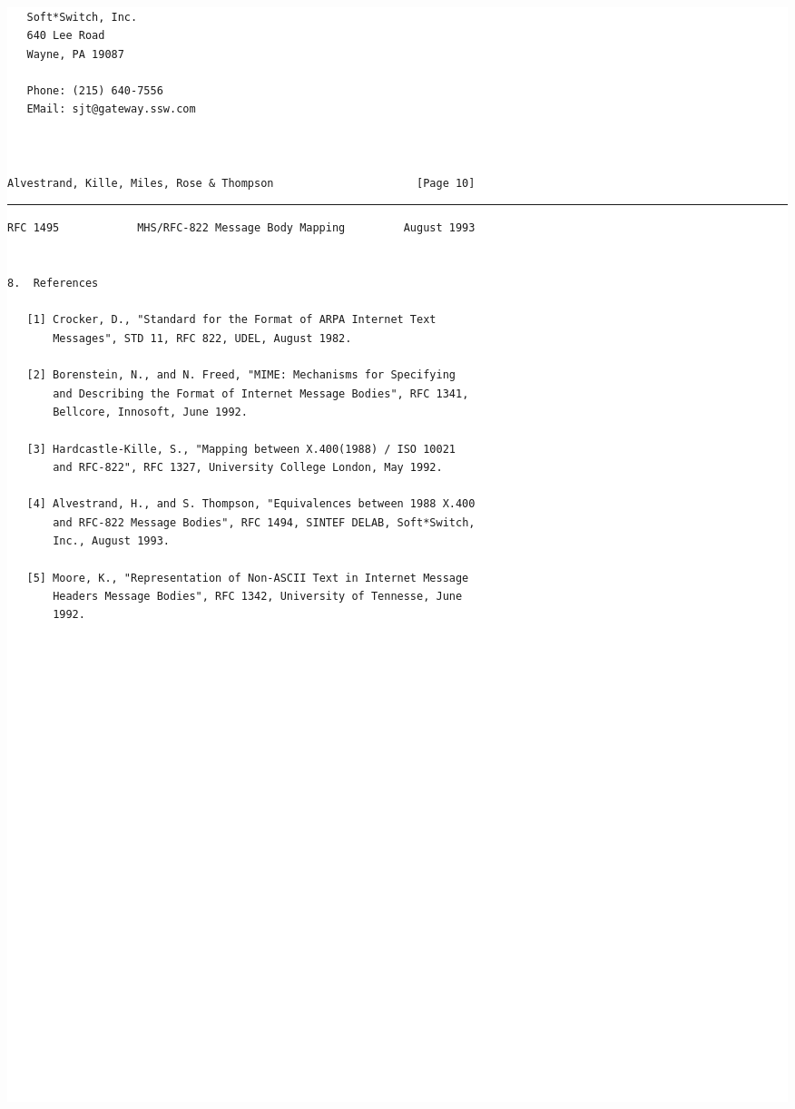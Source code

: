 ``` newpage
   Soft*Switch, Inc.
   640 Lee Road
   Wayne, PA 19087

   Phone: (215) 640-7556
   EMail: sjt@gateway.ssw.com



Alvestrand, Kille, Miles, Rose & Thompson                      [Page 10]
```

------------------------------------------------------------------------

``` newpage
RFC 1495            MHS/RFC-822 Message Body Mapping         August 1993


8.  References

   [1] Crocker, D., "Standard for the Format of ARPA Internet Text
       Messages", STD 11, RFC 822, UDEL, August 1982.

   [2] Borenstein, N., and N. Freed, "MIME: Mechanisms for Specifying
       and Describing the Format of Internet Message Bodies", RFC 1341,
       Bellcore, Innosoft, June 1992.

   [3] Hardcastle-Kille, S., "Mapping between X.400(1988) / ISO 10021
       and RFC-822", RFC 1327, University College London, May 1992.

   [4] Alvestrand, H., and S. Thompson, "Equivalences between 1988 X.400
       and RFC-822 Message Bodies", RFC 1494, SINTEF DELAB, Soft*Switch,
       Inc., August 1993.

   [5] Moore, K., "Representation of Non-ASCII Text in Internet Message
       Headers Message Bodies", RFC 1342, University of Tennesse, June
       1992.



























```